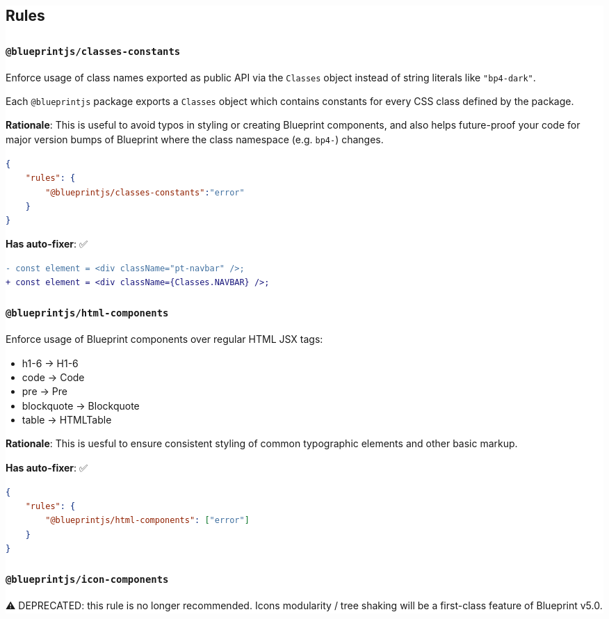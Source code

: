 ## Rules

### `@blueprintjs/classes-constants`

Enforce usage of class names exported as public API via the `Classes` object instead of string literals like `"bp4-dark"`.

Each `@blueprintjs` package exports a `Classes` object which contains constants for every CSS class defined by the package.

__Rationale__: This is useful to avoid typos in styling or creating Blueprint components, and also helps future-proof your code for major
version bumps of Blueprint where the class namespace (e.g. `bp4-`) changes.

```json
{
    "rules": {
        "@blueprintjs/classes-constants":"error"
    }
}
```

__Has auto-fixer__: ✅

```diff
- const element = <div className="pt-navbar" />;
+ const element = <div className={Classes.NAVBAR} />;
```

### `@blueprintjs/html-components`

Enforce usage of Blueprint components over regular HTML JSX tags:

-   h1-6 -> H1-6
-   code -> Code
-   pre -> Pre
-   blockquote -> Blockquote
-   table -> HTMLTable

__Rationale__: This is uesful to ensure consistent styling of common typographic elements and other basic markup.

__Has auto-fixer__: ✅

```json
{
    "rules": {
        "@blueprintjs/html-components": ["error"]
    }
}
```

### `@blueprintjs/icon-components`

:warning: DEPRECATED: this rule is no longer recommended. Icons modularity / tree shaking will be a first-class feature of Blueprint v5.0.

